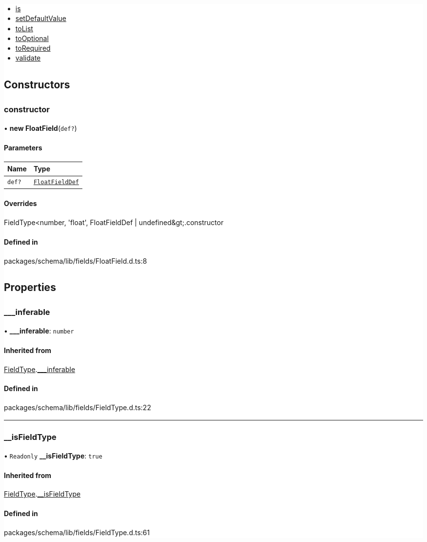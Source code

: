 - [is](Solarwind.FloatField.md#is)
- [setDefaultValue](Solarwind.FloatField.md#setdefaultvalue)
- [toList](Solarwind.FloatField.md#tolist)
- [toOptional](Solarwind.FloatField.md#tooptional)
- [toRequired](Solarwind.FloatField.md#torequired)
- [validate](Solarwind.FloatField.md#validate)

## Constructors

### constructor

• **new FloatField**(`def?`)

#### Parameters

| Name | Type |
| :------ | :------ |
| `def?` | [`FloatFieldDef`](../modules/Solarwind.md#floatfielddef) |

#### Overrides

FieldType&lt;number, &#x27;float&#x27;, FloatFieldDef \| undefined\&gt;.constructor

#### Defined in

packages/schema/lib/fields/FloatField.d.ts:8

## Properties

### \_\_\_inferable

• **\_\_\_inferable**: `number`

#### Inherited from

[FieldType](Solarwind.FieldType.md).[___inferable](Solarwind.FieldType.md#___inferable)

#### Defined in

packages/schema/lib/fields/FieldType.d.ts:22

___

### \_\_isFieldType

• `Readonly` **\_\_isFieldType**: ``true``

#### Inherited from

[FieldType](Solarwind.FieldType.md).[__isFieldType](Solarwind.FieldType.md#__isfieldtype)

#### Defined in

packages/schema/lib/fields/FieldType.d.ts:61
